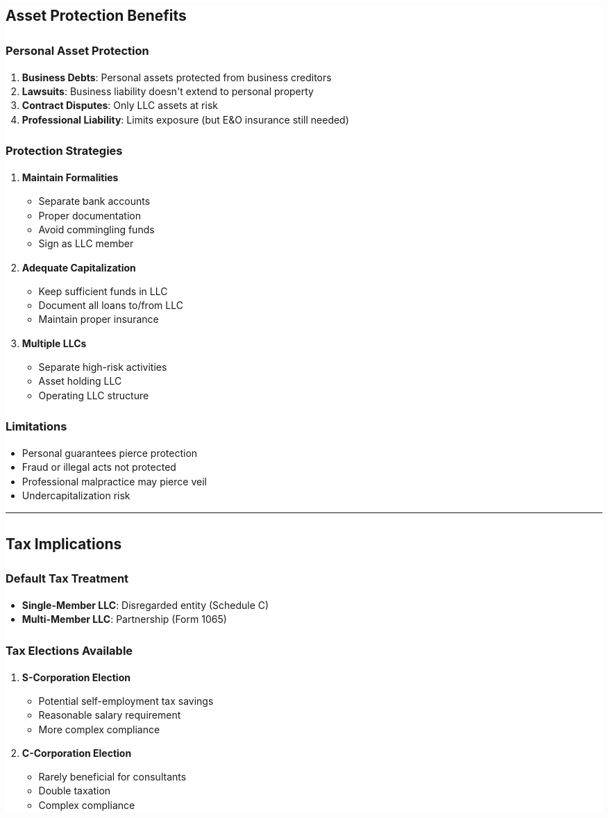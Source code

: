 
## Asset Protection Benefits

### Personal Asset Protection
1. **Business Debts**: Personal assets protected from business creditors
2. **Lawsuits**: Business liability doesn't extend to personal property
3. **Contract Disputes**: Only LLC assets at risk
4. **Professional Liability**: Limits exposure (but E&O insurance still needed)

### Protection Strategies
1. **Maintain Formalities**
   - Separate bank accounts
   - Proper documentation
   - Avoid commingling funds
   - Sign as LLC member

2. **Adequate Capitalization**
   - Keep sufficient funds in LLC
   - Document all loans to/from LLC
   - Maintain proper insurance

3. **Multiple LLCs**
   - Separate high-risk activities
   - Asset holding LLC
   - Operating LLC structure

### Limitations
- Personal guarantees pierce protection
- Fraud or illegal acts not protected
- Professional malpractice may pierce veil
- Undercapitalization risk

---

## Tax Implications

### Default Tax Treatment
- **Single-Member LLC**: Disregarded entity (Schedule C)
- **Multi-Member LLC**: Partnership (Form 1065)

### Tax Elections Available
1. **S-Corporation Election**
   - Potential self-employment tax savings
   - Reasonable salary requirement
   - More complex compliance

2. **C-Corporation Election**
   - Rarely beneficial for consultants
   - Double taxation
   - Complex compliance
